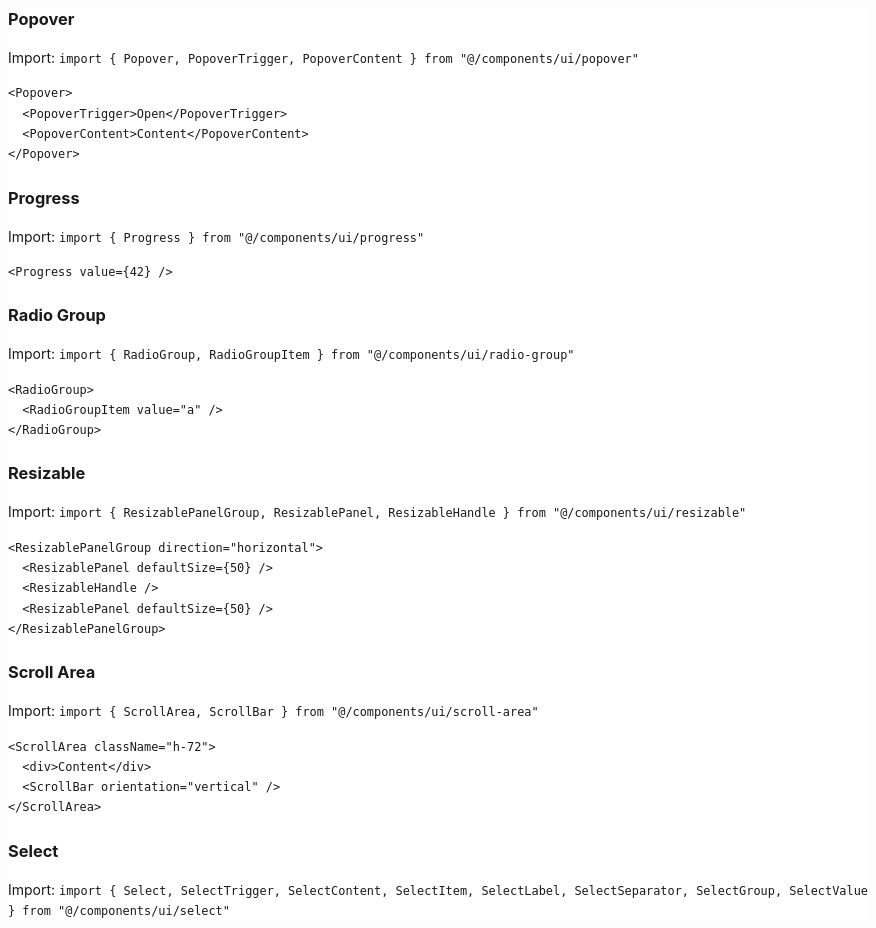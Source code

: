 ### Popover

Import: `import { Popover, PopoverTrigger, PopoverContent } from "@/components/ui/popover"`

```tsx
<Popover>
  <PopoverTrigger>Open</PopoverTrigger>
  <PopoverContent>Content</PopoverContent>
</Popover>
```

### Progress

Import: `import { Progress } from "@/components/ui/progress"`

```tsx
<Progress value={42} />
```

### Radio Group

Import: `import { RadioGroup, RadioGroupItem } from "@/components/ui/radio-group"`

```tsx
<RadioGroup>
  <RadioGroupItem value="a" />
</RadioGroup>
```

### Resizable

Import: `import { ResizablePanelGroup, ResizablePanel, ResizableHandle } from "@/components/ui/resizable"`

```tsx
<ResizablePanelGroup direction="horizontal">
  <ResizablePanel defaultSize={50} />
  <ResizableHandle />
  <ResizablePanel defaultSize={50} />
</ResizablePanelGroup>
```

### Scroll Area

Import: `import { ScrollArea, ScrollBar } from "@/components/ui/scroll-area"`

```tsx
<ScrollArea className="h-72">
  <div>Content</div>
  <ScrollBar orientation="vertical" />
</ScrollArea>
```

### Select

Import: `import { Select, SelectTrigger, SelectContent, SelectItem, SelectLabel, SelectSeparator, SelectGroup, SelectValue } from "@/components/ui/select"`
